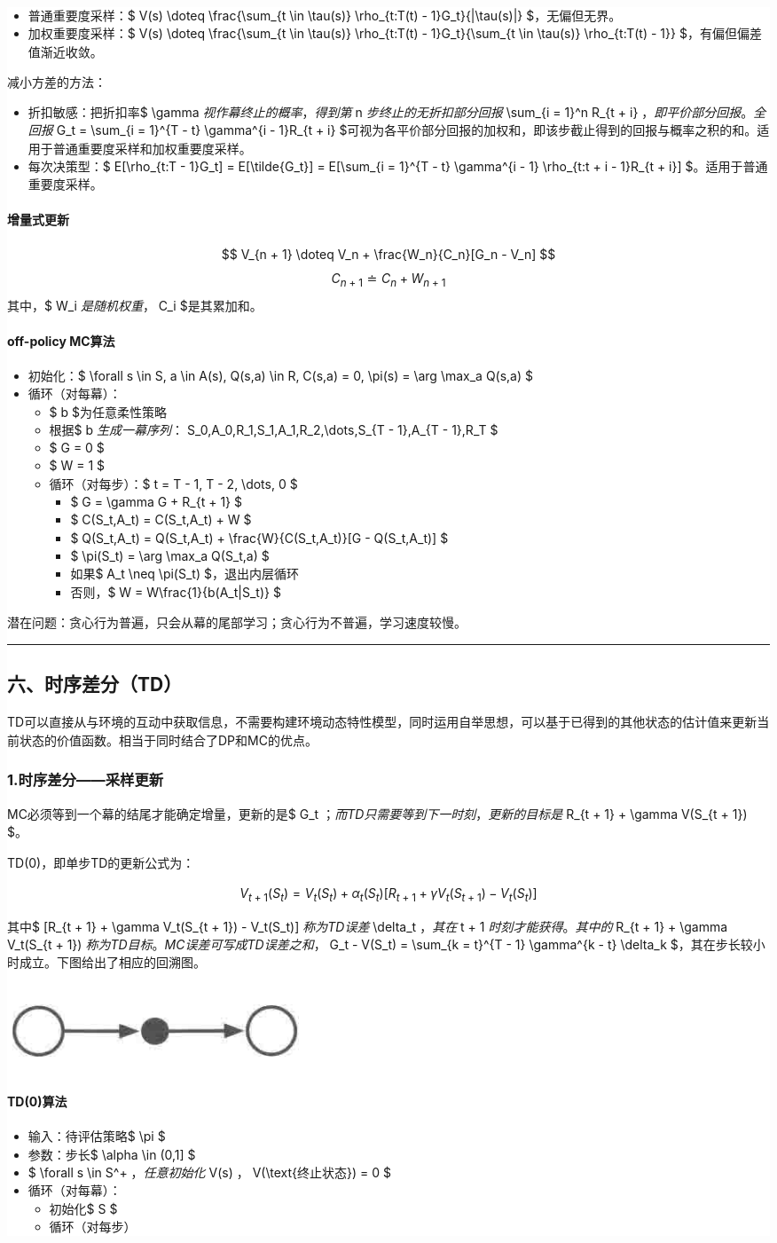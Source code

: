 - 普通重要度采样：$ V(s) \doteq \frac{\sum_{t \in \tau(s)} \rho_{t:T(t) - 1}G_t}{|\tau(s)|} $，无偏但无界。
- 加权重要度采样：$ V(s) \doteq \frac{\sum_{t \in \tau(s)} \rho_{t:T(t) - 1}G_t}{\sum_{t \in \tau(s)} \rho_{t:T(t) - 1}} $，有偏但偏差值渐近收敛。

减小方差的方法：
- 折扣敏感：把折扣率$ \gamma $视作幕终止的概率，得到第$ n $步终止的无折扣部分回报$ \sum_{i = 1}^n R_{t + i} $，即平价部分回报。全回报$ G_t = \sum_{i = 1}^{T - t} \gamma^{i - 1}R_{t + i} $可视为各平价部分回报的加权和，即该步截止得到的回报与概率之积的和。适用于普通重要度采样和加权重要度采样。
- 每次决策型：$ E[\rho_{t:T - 1}G_t] = E[\tilde{G_t}] = E[\sum_{i = 1}^{T - t} \gamma^{i - 1} \rho_{t:t + i - 1}R_{t + i}] $。适用于普通重要度采样。
#### 增量式更新
$$ 
V_{n + 1} \doteq V_n + \frac{W_n}{C_n}[G_n - V_n] 
$$
$$
C_{n + 1} \doteq C_n + W_{n + 1}
$$
其中，$ W_i $是随机权重，$ C_i $是其累加和。
#### off-policy MC算法
- 初始化：$ \forall s \in S, a \in A(s), Q(s,a) \in R, C(s,a) = 0, \pi(s) = \arg \max_a Q(s,a) $
- 循环（对每幕）：
  - $ b $为任意柔性策略
  - 根据$ b $生成一幕序列：$ S_0,A_0,R_1,S_1,A_1,R_2,\dots,S_{T - 1},A_{T - 1},R_T $
  - $ G = 0 $
  - $ W = 1 $
  - 循环（对每步）：$ t = T - 1, T - 2, \dots, 0 $
    - $ G = \gamma G + R_{t + 1} $ 
    - $ C(S_t,A_t) = C(S_t,A_t) + W $
    - $ Q(S_t,A_t) = Q(S_t,A_t) + \frac{W}{C(S_t,A_t)}[G - Q(S_t,A_t)] $
    - $ \pi(S_t) = \arg \max_a Q(S_t,a) $
    - 如果$ A_t \neq \pi(S_t) $，退出内层循环
    - 否则，$ W = W\frac{1}{b(A_t|S_t)} $

潜在问题：贪心行为普遍，只会从幕的尾部学习；贪心行为不普遍，学习速度较慢。

---
## 六、时序差分（TD）
TD可以直接从与环境的互动中获取信息，不需要构建环境动态特性模型，同时运用自举思想，可以基于已得到的其他状态的估计值来更新当前状态的价值函数。相当于同时结合了DP和MC的优点。
### 1.时序差分——采样更新
MC必须等到一个幕的结尾才能确定增量，更新的是$ G_t $；而TD只需要等到下一时刻，更新的目标是$ R_{t + 1} + \gamma V(S_{t + 1}) $。

TD(0)，即单步TD的更新公式为：

$$
V_{t + 1}(S_t) = V_t(S_t) + \alpha_t(S_t)[R_{t + 1} + \gamma V_t(S_{t + 1}) - V_t(S_t)] 
$$

其中$ [R_{t + 1} + \gamma V_t(S_{t + 1}) - V_t(S_t)] $称为TD误差$ \delta_t $，其在$ t + 1 $时刻才能获得。其中的$ R_{t + 1} + \gamma V_t(S_{t + 1}) $称为TD目标。MC误差可写成TD误差之和，$ G_t - V(S_t) = \sum_{k = t}^{T - 1} \gamma^{k - t} \delta_k $，其在步长较小时成立。下图给出了相应的回溯图。

![TD回溯图](figure/TD回溯图.png)
#### TD(0)算法
- 输入：待评估策略$ \pi $ 
- 参数：步长$ \alpha \in (0,1] $
- $ \forall s \in S^+ $，任意初始化$ V(s) $，$ V(\text{终止状态}) = 0 $
- 循环（对每幕）：
  - 初始化$ S $
  - 循环（对每步）